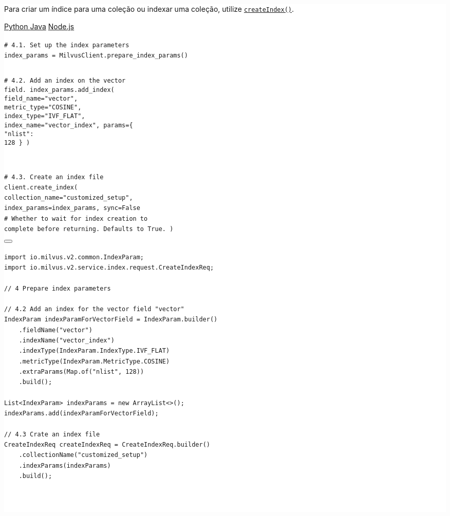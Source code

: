 <div class="language-javascript">
<p>Para criar um índice para uma coleção ou indexar uma coleção, utilize <a href="https://milvus.io/api-reference/node/v2.4.x/Management/createIndex.md"><code translate="no">createIndex()</code></a>.</p>
</div>
<div class="multipleCode">
   <a href="#python">Python </a> <a href="#java">Java</a> <a href="#javascript">Node.js</a></div>
<pre><code translate="no" class="language-python"><span class="hljs-comment"># 4.1. Set up the index parameters</span>
index_params = MilvusClient.prepare_index_params()

<span class="hljs-comment"># 4.2. Add an index on the vector field.</span>
index_params.add_index(
    field_name=<span class="hljs-string">&quot;vector&quot;</span>,
    metric_type=<span class="hljs-string">&quot;COSINE&quot;</span>,
    index_type=<span class="hljs-string">&quot;IVF_FLAT&quot;</span>,
    index_name=<span class="hljs-string">&quot;vector_index&quot;</span>,
    params={ <span class="hljs-string">&quot;nlist&quot;</span>: <span class="hljs-number">128</span> }
)

<span class="hljs-comment"># 4.3. Create an index file</span>
client.create_index(
    collection_name=<span class="hljs-string">&quot;customized_setup&quot;</span>,
    index_params=index_params,
    sync=<span class="hljs-literal">False</span> <span class="hljs-comment"># Whether to wait for index creation to complete before returning. Defaults to True.</span>
)
<button class="copy-code-btn"></button></code></pre>
<pre><code translate="no" class="language-java"><span class="hljs-keyword">import</span> io.milvus.v2.common.IndexParam;
<span class="hljs-keyword">import</span> io.milvus.v2.service.index.request.CreateIndexReq;

<span class="hljs-comment">// 4 Prepare index parameters</span>

<span class="hljs-comment">// 4.2 Add an index for the vector field &quot;vector&quot;</span>
<span class="hljs-type">IndexParam</span> <span class="hljs-variable">indexParamForVectorField</span> <span class="hljs-operator">=</span> IndexParam.builder()
    .fieldName(<span class="hljs-string">&quot;vector&quot;</span>)
    .indexName(<span class="hljs-string">&quot;vector_index&quot;</span>)
    .indexType(IndexParam.IndexType.IVF_FLAT)
    .metricType(IndexParam.MetricType.COSINE)
    .extraParams(Map.of(<span class="hljs-string">&quot;nlist&quot;</span>, <span class="hljs-number">128</span>))
    .build();

List&lt;IndexParam&gt; indexParams = <span class="hljs-keyword">new</span> <span class="hljs-title class_">ArrayList</span>&lt;&gt;();
indexParams.add(indexParamForVectorField);

<span class="hljs-comment">// 4.3 Crate an index file</span>
<span class="hljs-type">CreateIndexReq</span> <span class="hljs-variable">createIndexReq</span> <span class="hljs-operator">=</span> CreateIndexReq.builder()
    .collectionName(<span class="hljs-string">&quot;customized_setup&quot;</span>)
    .indexParams(indexParams)
    .build();
